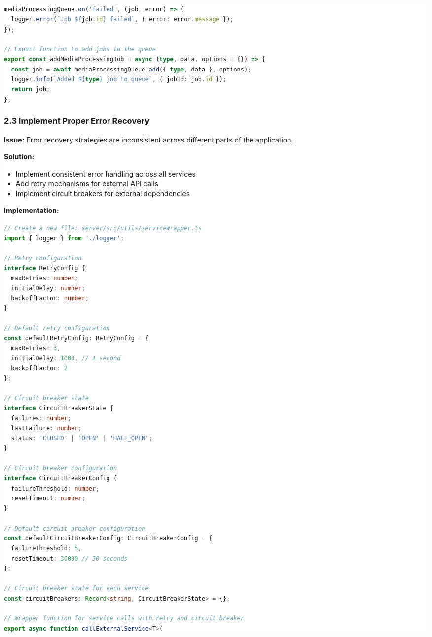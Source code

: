 ```typescript
mediaProcessingQueue.on('failed', (job, error) => {
  logger.error(`Job ${job.id} failed`, { error: error.message });
});

// Export function to add jobs to the queue
export const addMediaProcessingJob = async (type, data, options = {}) => {
  const job = await mediaProcessingQueue.add({ type, data }, options);
  logger.info(`Added ${type} job to queue`, { jobId: job.id });
  return job;
};
```

### 2.3 Implement Proper Error Recovery

**Issue:** Error recovery strategies are inconsistent across different parts of the application.

**Solution:**
- Implement consistent error handling across all services
- Add retry mechanisms for external API calls
- Implement circuit breakers for external dependencies

**Implementation:**
```typescript
// Create a new file: server/src/utils/serviceWrapper.ts
import { logger } from './logger';

// Retry configuration
interface RetryConfig {
  maxRetries: number;
  initialDelay: number;
  backoffFactor: number;
}

// Default retry configuration
const defaultRetryConfig: RetryConfig = {
  maxRetries: 3,
  initialDelay: 1000, // 1 second
  backoffFactor: 2
};

// Circuit breaker state
interface CircuitBreakerState {
  failures: number;
  lastFailure: number;
  status: 'CLOSED' | 'OPEN' | 'HALF_OPEN';
}

// Circuit breaker configuration
interface CircuitBreakerConfig {
  failureThreshold: number;
  resetTimeout: number;
}

// Default circuit breaker configuration
const defaultCircuitBreakerConfig: CircuitBreakerConfig = {
  failureThreshold: 5,
  resetTimeout: 30000 // 30 seconds
};

// Circuit breaker state for each service
const circuitBreakers: Record<string, CircuitBreakerState> = {};

// Wrapper function for service calls with retry and circuit breaker
export async function callExternalService<T>(
```